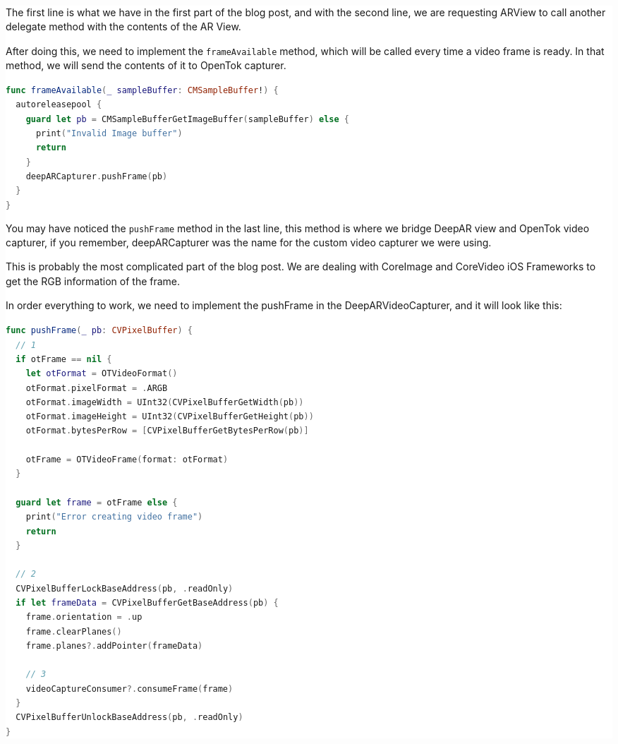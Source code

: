 The first line is what we have in the first part of the blog post, and with the second line, we are requesting ARView to call another delegate method with the contents of the AR View.

After doing this, we need to implement the `frameAvailable` method, which will be called every time a video frame is ready. In that method, we will send the contents of it to OpenTok capturer.


```swift
func frameAvailable(_ sampleBuffer: CMSampleBuffer!) {
  autoreleasepool {
    guard let pb = CMSampleBufferGetImageBuffer(sampleBuffer) else {
      print("Invalid Image buffer")
      return
    }
    deepARCapturer.pushFrame(pb)
  }
}
```

You may have noticed the `pushFrame` method in the last line, this method is where we bridge DeepAR view and OpenTok video capturer, if you remember, deepARCapturer was the name for the custom video capturer we were using.

This is probably the most complicated part of the blog post. We are dealing with CoreImage and CoreVideo iOS Frameworks to get the RGB information of the frame.

In order everything to work, we need to implement the pushFrame in the DeepARVideoCapturer, and it will look like this:


```swift
func pushFrame(_ pb: CVPixelBuffer) {
  // 1
  if otFrame == nil {
    let otFormat = OTVideoFormat()
    otFormat.pixelFormat = .ARGB
    otFormat.imageWidth = UInt32(CVPixelBufferGetWidth(pb))
    otFormat.imageHeight = UInt32(CVPixelBufferGetHeight(pb))
    otFormat.bytesPerRow = [CVPixelBufferGetBytesPerRow(pb)]

    otFrame = OTVideoFrame(format: otFormat)
  }

  guard let frame = otFrame else {
    print("Error creating video frame")
    return
  }

  // 2
  CVPixelBufferLockBaseAddress(pb, .readOnly)
  if let frameData = CVPixelBufferGetBaseAddress(pb) {
    frame.orientation = .up
    frame.clearPlanes()
    frame.planes?.addPointer(frameData)

    // 3
    videoCaptureConsumer?.consumeFrame(frame)
  }
  CVPixelBufferUnlockBaseAddress(pb, .readOnly)
}
```
